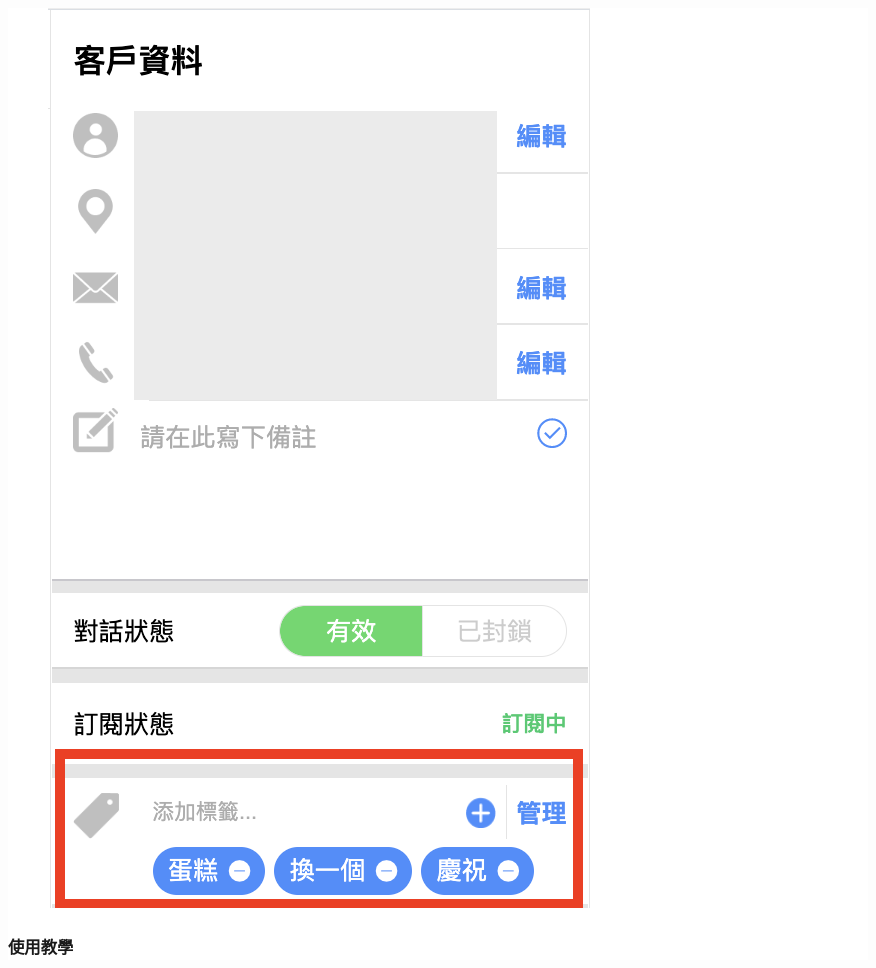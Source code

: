 <figure><img src="../../.gitbook/assets/截圖 2022-09-12 下午2.56.42.png" alt=""><figcaption></figcaption></figure>

### 使用教學
